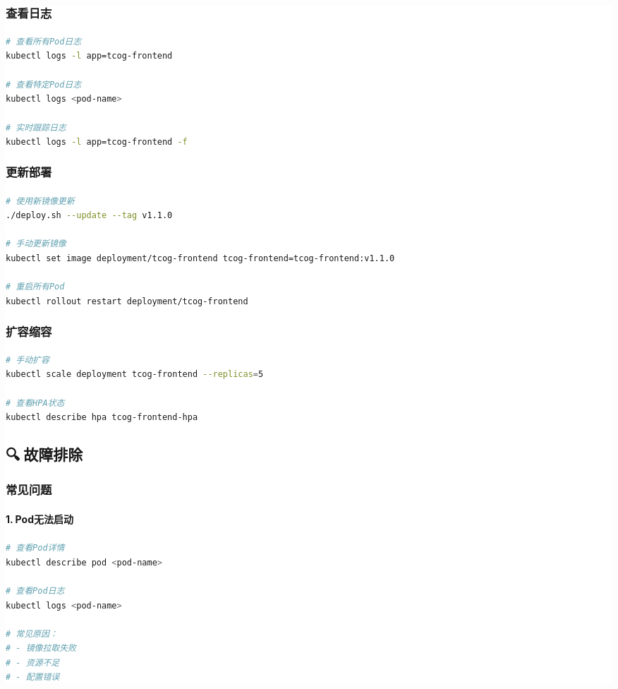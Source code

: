 ### 查看日志
```bash
# 查看所有Pod日志
kubectl logs -l app=tcog-frontend

# 查看特定Pod日志
kubectl logs <pod-name>

# 实时跟踪日志
kubectl logs -l app=tcog-frontend -f
```

### 更新部署
```bash
# 使用新镜像更新
./deploy.sh --update --tag v1.1.0

# 手动更新镜像
kubectl set image deployment/tcog-frontend tcog-frontend=tcog-frontend:v1.1.0

# 重启所有Pod
kubectl rollout restart deployment/tcog-frontend
```

### 扩容缩容
```bash
# 手动扩容
kubectl scale deployment tcog-frontend --replicas=5

# 查看HPA状态
kubectl describe hpa tcog-frontend-hpa
```

## 🔍 故障排除

### 常见问题

#### 1. Pod无法启动
```bash
# 查看Pod详情
kubectl describe pod <pod-name>

# 查看Pod日志
kubectl logs <pod-name>

# 常见原因：
# - 镜像拉取失败
# - 资源不足
# - 配置错误
```
